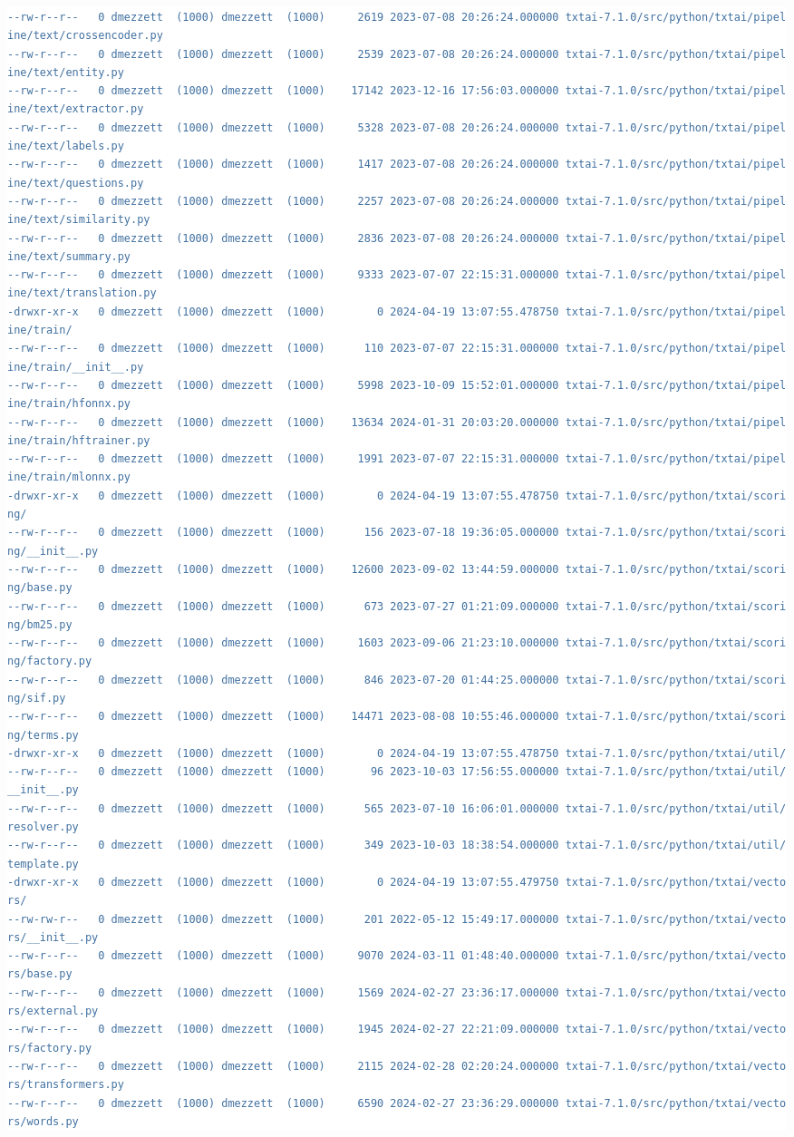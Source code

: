 ```diff
--rw-r--r--   0 dmezzett  (1000) dmezzett  (1000)     2619 2023-07-08 20:26:24.000000 txtai-7.1.0/src/python/txtai/pipeline/text/crossencoder.py
--rw-r--r--   0 dmezzett  (1000) dmezzett  (1000)     2539 2023-07-08 20:26:24.000000 txtai-7.1.0/src/python/txtai/pipeline/text/entity.py
--rw-r--r--   0 dmezzett  (1000) dmezzett  (1000)    17142 2023-12-16 17:56:03.000000 txtai-7.1.0/src/python/txtai/pipeline/text/extractor.py
--rw-r--r--   0 dmezzett  (1000) dmezzett  (1000)     5328 2023-07-08 20:26:24.000000 txtai-7.1.0/src/python/txtai/pipeline/text/labels.py
--rw-r--r--   0 dmezzett  (1000) dmezzett  (1000)     1417 2023-07-08 20:26:24.000000 txtai-7.1.0/src/python/txtai/pipeline/text/questions.py
--rw-r--r--   0 dmezzett  (1000) dmezzett  (1000)     2257 2023-07-08 20:26:24.000000 txtai-7.1.0/src/python/txtai/pipeline/text/similarity.py
--rw-r--r--   0 dmezzett  (1000) dmezzett  (1000)     2836 2023-07-08 20:26:24.000000 txtai-7.1.0/src/python/txtai/pipeline/text/summary.py
--rw-r--r--   0 dmezzett  (1000) dmezzett  (1000)     9333 2023-07-07 22:15:31.000000 txtai-7.1.0/src/python/txtai/pipeline/text/translation.py
-drwxr-xr-x   0 dmezzett  (1000) dmezzett  (1000)        0 2024-04-19 13:07:55.478750 txtai-7.1.0/src/python/txtai/pipeline/train/
--rw-r--r--   0 dmezzett  (1000) dmezzett  (1000)      110 2023-07-07 22:15:31.000000 txtai-7.1.0/src/python/txtai/pipeline/train/__init__.py
--rw-r--r--   0 dmezzett  (1000) dmezzett  (1000)     5998 2023-10-09 15:52:01.000000 txtai-7.1.0/src/python/txtai/pipeline/train/hfonnx.py
--rw-r--r--   0 dmezzett  (1000) dmezzett  (1000)    13634 2024-01-31 20:03:20.000000 txtai-7.1.0/src/python/txtai/pipeline/train/hftrainer.py
--rw-r--r--   0 dmezzett  (1000) dmezzett  (1000)     1991 2023-07-07 22:15:31.000000 txtai-7.1.0/src/python/txtai/pipeline/train/mlonnx.py
-drwxr-xr-x   0 dmezzett  (1000) dmezzett  (1000)        0 2024-04-19 13:07:55.478750 txtai-7.1.0/src/python/txtai/scoring/
--rw-r--r--   0 dmezzett  (1000) dmezzett  (1000)      156 2023-07-18 19:36:05.000000 txtai-7.1.0/src/python/txtai/scoring/__init__.py
--rw-r--r--   0 dmezzett  (1000) dmezzett  (1000)    12600 2023-09-02 13:44:59.000000 txtai-7.1.0/src/python/txtai/scoring/base.py
--rw-r--r--   0 dmezzett  (1000) dmezzett  (1000)      673 2023-07-27 01:21:09.000000 txtai-7.1.0/src/python/txtai/scoring/bm25.py
--rw-r--r--   0 dmezzett  (1000) dmezzett  (1000)     1603 2023-09-06 21:23:10.000000 txtai-7.1.0/src/python/txtai/scoring/factory.py
--rw-r--r--   0 dmezzett  (1000) dmezzett  (1000)      846 2023-07-20 01:44:25.000000 txtai-7.1.0/src/python/txtai/scoring/sif.py
--rw-r--r--   0 dmezzett  (1000) dmezzett  (1000)    14471 2023-08-08 10:55:46.000000 txtai-7.1.0/src/python/txtai/scoring/terms.py
-drwxr-xr-x   0 dmezzett  (1000) dmezzett  (1000)        0 2024-04-19 13:07:55.478750 txtai-7.1.0/src/python/txtai/util/
--rw-r--r--   0 dmezzett  (1000) dmezzett  (1000)       96 2023-10-03 17:56:55.000000 txtai-7.1.0/src/python/txtai/util/__init__.py
--rw-r--r--   0 dmezzett  (1000) dmezzett  (1000)      565 2023-07-10 16:06:01.000000 txtai-7.1.0/src/python/txtai/util/resolver.py
--rw-r--r--   0 dmezzett  (1000) dmezzett  (1000)      349 2023-10-03 18:38:54.000000 txtai-7.1.0/src/python/txtai/util/template.py
-drwxr-xr-x   0 dmezzett  (1000) dmezzett  (1000)        0 2024-04-19 13:07:55.479750 txtai-7.1.0/src/python/txtai/vectors/
--rw-rw-r--   0 dmezzett  (1000) dmezzett  (1000)      201 2022-05-12 15:49:17.000000 txtai-7.1.0/src/python/txtai/vectors/__init__.py
--rw-r--r--   0 dmezzett  (1000) dmezzett  (1000)     9070 2024-03-11 01:48:40.000000 txtai-7.1.0/src/python/txtai/vectors/base.py
--rw-r--r--   0 dmezzett  (1000) dmezzett  (1000)     1569 2024-02-27 23:36:17.000000 txtai-7.1.0/src/python/txtai/vectors/external.py
--rw-r--r--   0 dmezzett  (1000) dmezzett  (1000)     1945 2024-02-27 22:21:09.000000 txtai-7.1.0/src/python/txtai/vectors/factory.py
--rw-r--r--   0 dmezzett  (1000) dmezzett  (1000)     2115 2024-02-28 02:20:24.000000 txtai-7.1.0/src/python/txtai/vectors/transformers.py
--rw-r--r--   0 dmezzett  (1000) dmezzett  (1000)     6590 2024-02-27 23:36:29.000000 txtai-7.1.0/src/python/txtai/vectors/words.py
```